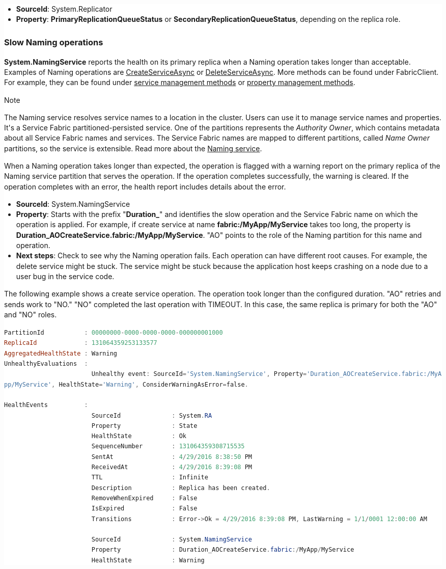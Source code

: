 * **SourceId**: System.Replicator
* **Property**: **PrimaryReplicationQueueStatus** or **SecondaryReplicationQueueStatus**, depending on the replica role.

### Slow Naming operations
**System.NamingService** reports the health on its primary replica when a Naming operation takes longer than acceptable. Examples of Naming operations are [CreateServiceAsync](/dotnet/api/system.fabric.fabricclient.servicemanagementclient.createserviceasync) or [DeleteServiceAsync](/dotnet/api/system.fabric.fabricclient.servicemanagementclient.deleteserviceasync). More methods can be found under FabricClient. For example, they can be found under [service management methods](/dotnet/api/system.fabric.fabricclient.servicemanagementclient) or [property management methods](/dotnet/api/system.fabric.fabricclient.propertymanagementclient).

> [!NOTE]
> The Naming service resolves service names to a location in the cluster. Users can use it to manage service names and properties. It's a Service Fabric partitioned-persisted service. One of the partitions represents the *Authority Owner*, which contains metadata about all Service Fabric names and services. The Service Fabric names are mapped to different partitions, called *Name Owner* partitions, so the service is extensible. Read more about the [Naming service](service-fabric-architecture.md).
> 
> 

When a Naming operation takes longer than expected, the operation is flagged with a warning report on the primary replica of the Naming service partition that serves the operation. If the operation completes successfully, the warning is cleared. If the operation completes with an error, the health report includes details about the error.

* **SourceId**: System.NamingService
* **Property**: Starts with the prefix "**Duration_**" and identifies the slow operation and the Service Fabric name on which the operation is applied. For example, if create service at name **fabric:/MyApp/MyService** takes too long, the property is **Duration_AOCreateService.fabric:/MyApp/MyService**. "AO" points to the role of the Naming partition for this name and operation.
* **Next steps**: Check to see why the Naming operation fails. Each operation can have different root causes. For example, the delete service might be stuck. The service might be stuck because the application host keeps crashing on a node due to a user bug in the service code.

The following example shows a create service operation. The operation took longer than the configured duration. "AO" retries and sends work to "NO." "NO" completed the last operation with TIMEOUT. In this case, the same replica is primary for both the "AO" and "NO" roles.

```powershell
PartitionId           : 00000000-0000-0000-0000-000000001000
ReplicaId             : 131064359253133577
AggregatedHealthState : Warning
UnhealthyEvaluations  :
                        Unhealthy event: SourceId='System.NamingService', Property='Duration_AOCreateService.fabric:/MyApp/MyService', HealthState='Warning', ConsiderWarningAsError=false.

HealthEvents          :
                        SourceId              : System.RA
                        Property              : State
                        HealthState           : Ok
                        SequenceNumber        : 131064359308715535
                        SentAt                : 4/29/2016 8:38:50 PM
                        ReceivedAt            : 4/29/2016 8:39:08 PM
                        TTL                   : Infinite
                        Description           : Replica has been created.
                        RemoveWhenExpired     : False
                        IsExpired             : False
                        Transitions           : Error->Ok = 4/29/2016 8:39:08 PM, LastWarning = 1/1/0001 12:00:00 AM

                        SourceId              : System.NamingService
                        Property              : Duration_AOCreateService.fabric:/MyApp/MyService
                        HealthState           : Warning
```